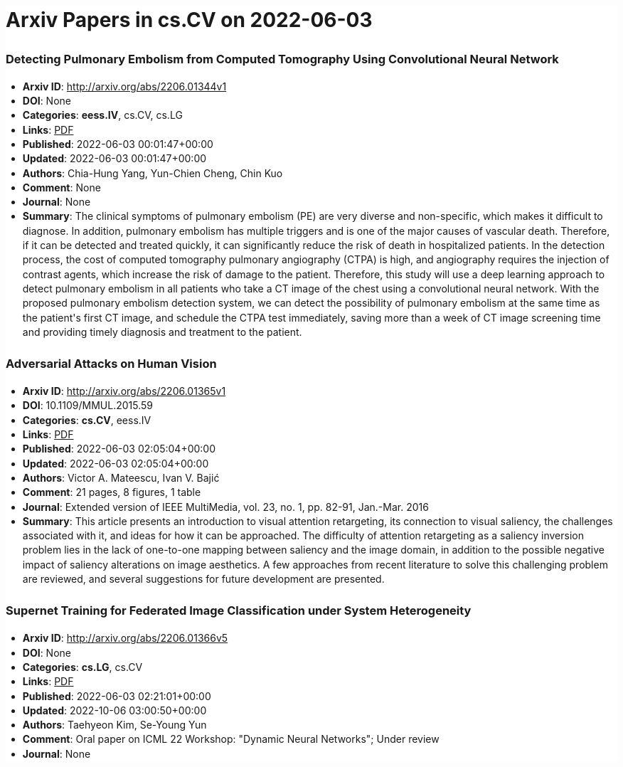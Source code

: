 # Arxiv Papers in cs.CV on 2022-06-03
### Detecting Pulmonary Embolism from Computed Tomography Using Convolutional Neural Network
- **Arxiv ID**: http://arxiv.org/abs/2206.01344v1
- **DOI**: None
- **Categories**: **eess.IV**, cs.CV, cs.LG
- **Links**: [PDF](http://arxiv.org/pdf/2206.01344v1)
- **Published**: 2022-06-03 00:01:47+00:00
- **Updated**: 2022-06-03 00:01:47+00:00
- **Authors**: Chia-Hung Yang, Yun-Chien Cheng, Chin Kuo
- **Comment**: None
- **Journal**: None
- **Summary**: The clinical symptoms of pulmonary embolism (PE) are very diverse and non-specific, which makes it difficult to diagnose. In addition, pulmonary embolism has multiple triggers and is one of the major causes of vascular death. Therefore, if it can be detected and treated quickly, it can significantly reduce the risk of death in hospitalized patients. In the detection process, the cost of computed tomography pulmonary angiography (CTPA) is high, and angiography requires the injection of contrast agents, which increase the risk of damage to the patient. Therefore, this study will use a deep learning approach to detect pulmonary embolism in all patients who take a CT image of the chest using a convolutional neural network. With the proposed pulmonary embolism detection system, we can detect the possibility of pulmonary embolism at the same time as the patient's first CT image, and schedule the CTPA test immediately, saving more than a week of CT image screening time and providing timely diagnosis and treatment to the patient.



### Adversarial Attacks on Human Vision
- **Arxiv ID**: http://arxiv.org/abs/2206.01365v1
- **DOI**: 10.1109/MMUL.2015.59
- **Categories**: **cs.CV**, eess.IV
- **Links**: [PDF](http://arxiv.org/pdf/2206.01365v1)
- **Published**: 2022-06-03 02:05:04+00:00
- **Updated**: 2022-06-03 02:05:04+00:00
- **Authors**: Victor A. Mateescu, Ivan V. Bajić
- **Comment**: 21 pages, 8 figures, 1 table
- **Journal**: Extended version of IEEE MultiMedia, vol. 23, no. 1, pp. 82-91,
  Jan.-Mar. 2016
- **Summary**: This article presents an introduction to visual attention retargeting, its connection to visual saliency, the challenges associated with it, and ideas for how it can be approached. The difficulty of attention retargeting as a saliency inversion problem lies in the lack of one-to-one mapping between saliency and the image domain, in addition to the possible negative impact of saliency alterations on image aesthetics. A few approaches from recent literature to solve this challenging problem are reviewed, and several suggestions for future development are presented.



### Supernet Training for Federated Image Classification under System Heterogeneity
- **Arxiv ID**: http://arxiv.org/abs/2206.01366v5
- **DOI**: None
- **Categories**: **cs.LG**, cs.CV
- **Links**: [PDF](http://arxiv.org/pdf/2206.01366v5)
- **Published**: 2022-06-03 02:21:01+00:00
- **Updated**: 2022-10-06 03:00:50+00:00
- **Authors**: Taehyeon Kim, Se-Young Yun
- **Comment**: Oral paper on ICML 22 Workshop: "Dynamic Neural Networks"; Under
  review
- **Journal**: None